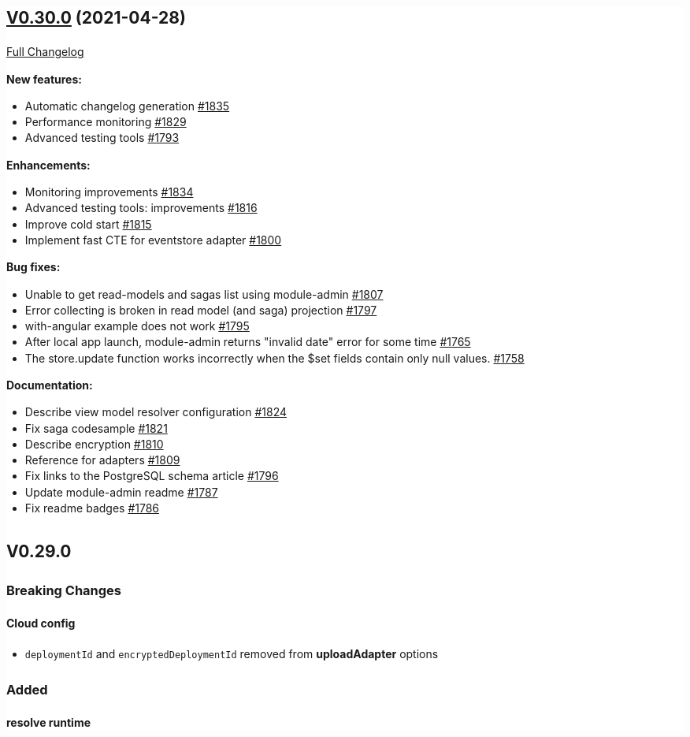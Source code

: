 ## [V0.30.0](https://github.com/reimagined/resolve/tree/V0.30.0) (2021-04-28)

[Full Changelog](https://github.com/reimagined/resolve/compare/V0.29.0...V0.30.0)

**New features:**

- Automatic changelog generation [\#1835](https://github.com/reimagined/resolve/pull/1835)
- Performance monitoring [\#1829](https://github.com/reimagined/resolve/pull/1829)
- Advanced testing tools [\#1793](https://github.com/reimagined/resolve/pull/1793)

**Enhancements:**

- Monitoring improvements [\#1834](https://github.com/reimagined/resolve/pull/1834)
- Advanced testing tools: improvements [\#1816](https://github.com/reimagined/resolve/pull/1816)
- Improve cold start [\#1815](https://github.com/reimagined/resolve/pull/1815)
- Implement fast CTE for eventstore adapter [\#1800](https://github.com/reimagined/resolve/pull/1800)

**Bug fixes:**

- Unable to get read-models and sagas list using module-admin [\#1807](https://github.com/reimagined/resolve/issues/1807)
- Error collecting is broken in read model \(and saga\) projection [\#1797](https://github.com/reimagined/resolve/issues/1797)
-  with-angular example does not work [\#1795](https://github.com/reimagined/resolve/issues/1795)
- After local app launch, module-admin returns "invalid date" error for some time [\#1765](https://github.com/reimagined/resolve/issues/1765)
- The store.update function works incorrectly when the $set fields contain only null values. [\#1758](https://github.com/reimagined/resolve/issues/1758)

**Documentation:**

- Describe view model resolver configuration [\#1824](https://github.com/reimagined/resolve/pull/1824)
- Fix saga codesample [\#1821](https://github.com/reimagined/resolve/pull/1821)
- Describe encryption [\#1810](https://github.com/reimagined/resolve/pull/1810)
- Reference for adapters [\#1809](https://github.com/reimagined/resolve/pull/1809)
- Fix links to the PostgreSQL schema article [\#1796](https://github.com/reimagined/resolve/pull/1796)
- Update module-admin readme [\#1787](https://github.com/reimagined/resolve/pull/1787)
- Fix readme badges [\#1786](https://github.com/reimagined/resolve/pull/1786)

## V0.29.0

### Breaking Changes

#### Cloud config

- `deploymentId` and `encryptedDeploymentId` removed from **uploadAdapter** options

### Added

#### resolve runtime
